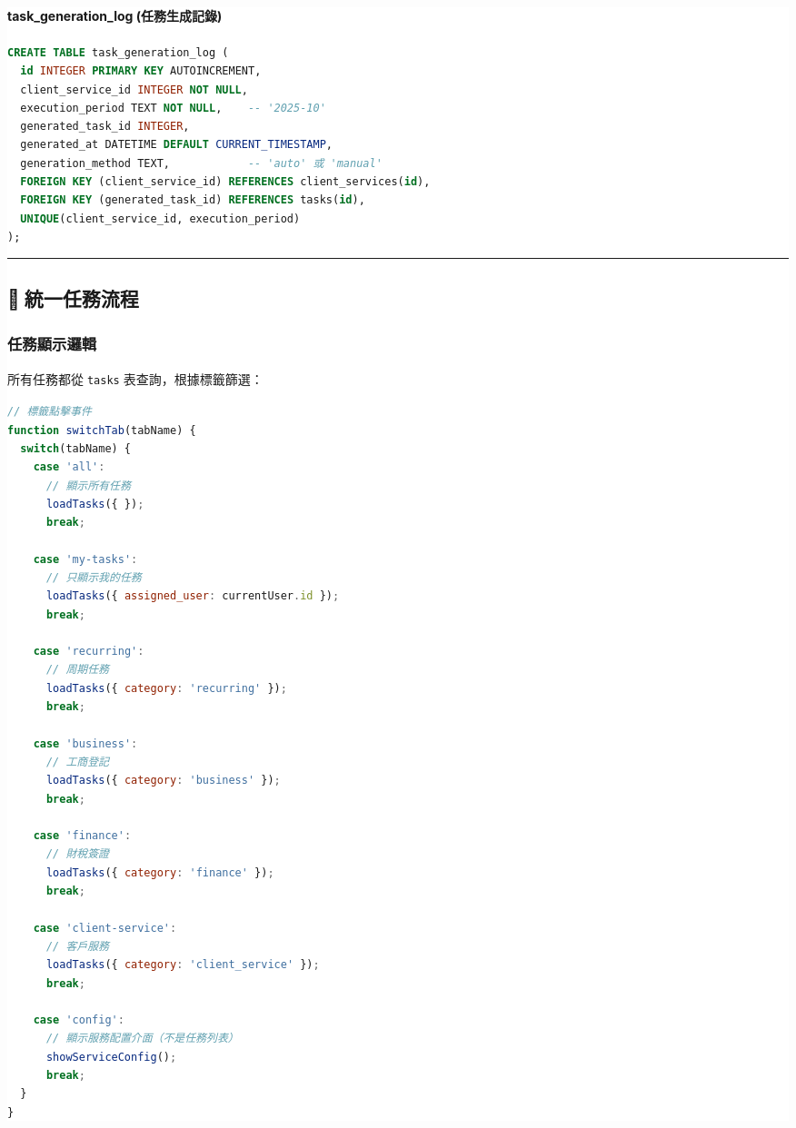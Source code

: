 #### task_generation_log (任務生成記錄)
```sql
CREATE TABLE task_generation_log (
  id INTEGER PRIMARY KEY AUTOINCREMENT,
  client_service_id INTEGER NOT NULL,
  execution_period TEXT NOT NULL,    -- '2025-10'
  generated_task_id INTEGER,
  generated_at DATETIME DEFAULT CURRENT_TIMESTAMP,
  generation_method TEXT,            -- 'auto' 或 'manual'
  FOREIGN KEY (client_service_id) REFERENCES client_services(id),
  FOREIGN KEY (generated_task_id) REFERENCES tasks(id),
  UNIQUE(client_service_id, execution_period)
);
```

---

## 🔄 統一任務流程

### 任務顯示邏輯

所有任務都從 `tasks` 表查詢，根據標籤篩選：

```javascript
// 標籤點擊事件
function switchTab(tabName) {
  switch(tabName) {
    case 'all':
      // 顯示所有任務
      loadTasks({ });
      break;
      
    case 'my-tasks':
      // 只顯示我的任務
      loadTasks({ assigned_user: currentUser.id });
      break;
      
    case 'recurring':
      // 周期任務
      loadTasks({ category: 'recurring' });
      break;
      
    case 'business':
      // 工商登記
      loadTasks({ category: 'business' });
      break;
      
    case 'finance':
      // 財稅簽證
      loadTasks({ category: 'finance' });
      break;
      
    case 'client-service':
      // 客戶服務
      loadTasks({ category: 'client_service' });
      break;
      
    case 'config':
      // 顯示服務配置介面（不是任務列表）
      showServiceConfig();
      break;
  }
}
```
